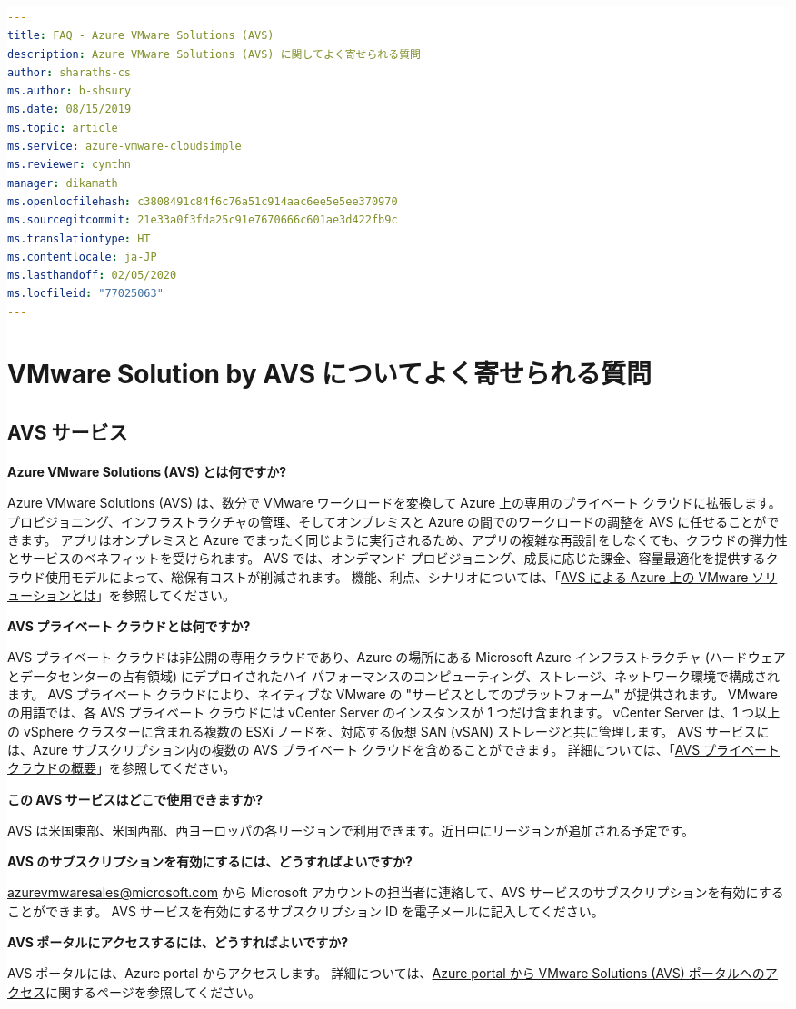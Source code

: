 ```yaml
---
title: FAQ - Azure VMware Solutions (AVS)
description: Azure VMware Solutions (AVS) に関してよく寄せられる質問
author: sharaths-cs
ms.author: b-shsury
ms.date: 08/15/2019
ms.topic: article
ms.service: azure-vmware-cloudsimple
ms.reviewer: cynthn
manager: dikamath
ms.openlocfilehash: c3808491c84f6c76a51c914aac6ee5e5ee370970
ms.sourcegitcommit: 21e33a0f3fda25c91e7670666c601ae3d422fb9c
ms.translationtype: HT
ms.contentlocale: ja-JP
ms.lasthandoff: 02/05/2020
ms.locfileid: "77025063"
---
```

# <a name="frequently-asked-questions-about-vmware-solution-by-avs"></a>VMware Solution by AVS についてよく寄せられる質問

## <a name="avs-service"></a>AVS サービス

**Azure VMware Solutions (AVS) とは何ですか?**

Azure VMware Solutions (AVS) は、数分で VMware ワークロードを変換して Azure 上の専用のプライベート クラウドに拡張します。 プロビジョニング、インフラストラクチャの管理、そしてオンプレミスと Azure の間でのワークロードの調整を AVS に任せることができます。 アプリはオンプレミスと Azure でまったく同じように実行されるため、アプリの複雑な再設計をしなくても、クラウドの弾力性とサービスのベネフィットを受けられます。 AVS では、オンデマンド プロビジョニング、成長に応じた課金、容量最適化を提供するクラウド使用モデルによって、総保有コストが削減されます。 機能、利点、シナリオについては、「[AVS による Azure 上の VMware ソリューションとは](cloudsimple-vmware-solutions-overview.md)」を参照してください。

**AVS プライベート クラウドとは何ですか?**

AVS プライベート クラウドは非公開の専用クラウドであり、Azure の場所にある Microsoft Azure インフラストラクチャ (ハードウェアとデータセンターの占有領域) にデプロイされたハイ パフォーマンスのコンピューティング、ストレージ、ネットワーク環境で構成されます。 AVS プライベート クラウドにより、ネイティブな VMware の "サービスとしてのプラットフォーム" が提供されます。 VMware の用語では、各 AVS プライベート クラウドには vCenter Server のインスタンスが 1 つだけ含まれます。 vCenter Server は、1 つ以上の vSphere クラスターに含まれる複数の ESXi ノードを、対応する仮想 SAN (vSAN) ストレージと共に管理します。 AVS サービスには、Azure サブスクリプション内の複数の AVS プライベート クラウドを含めることができます。 詳細については、「[AVS プライベート クラウドの概要](cloudsimple-private-cloud.md)」を参照してください。

**この AVS サービスはどこで使用できますか?**

AVS は米国東部、米国西部、西ヨーロッパの各リージョンで利用できます。近日中にリージョンが追加される予定です。

**AVS のサブスクリプションを有効にするには、どうすればよいですか?**

[azurevmwaresales@microsoft.com](mailto:azurevmwaresales@microsoft.com) から Microsoft アカウントの担当者に連絡して、AVS サービスのサブスクリプションを有効にすることができます。 AVS サービスを有効にするサブスクリプション ID を電子メールに記入してください。 

**AVS ポータルにアクセスするには、どうすればよいですか?**

AVS ポータルには、Azure portal からアクセスします。 詳細については、[Azure portal から VMware Solutions (AVS) ポータルへのアクセス](access-cloudsimple-portal.md)に関するページを参照してください。

